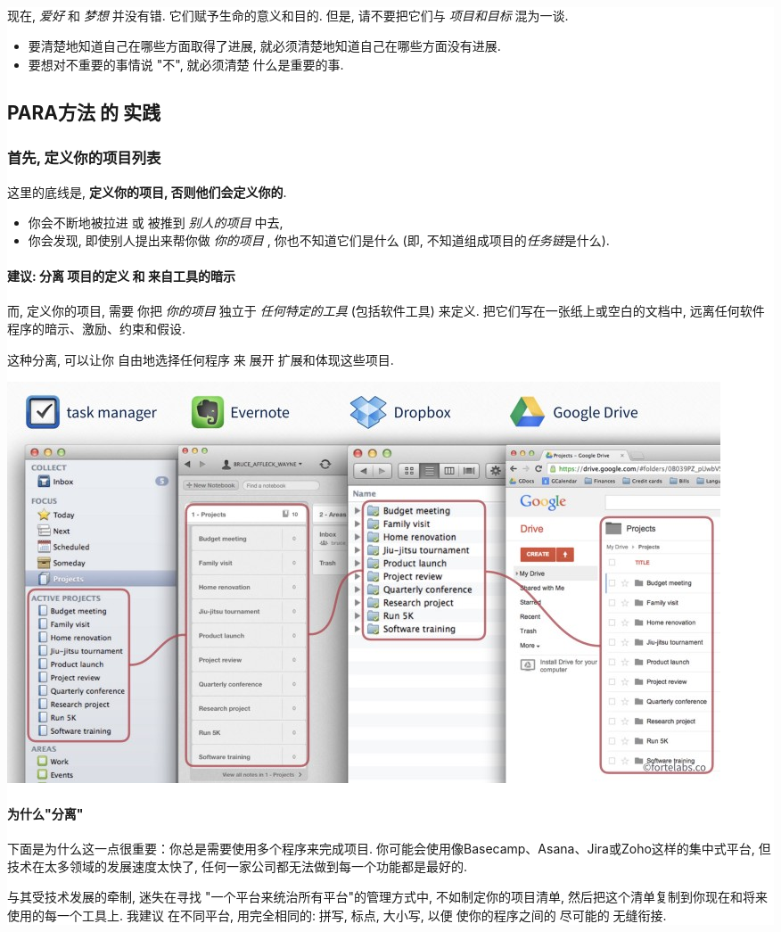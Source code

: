 现在, *爱好* 和 *梦想* 并没有错. 它们赋予生命的意义和目的. 但是, 请不要把它们与 *项目和目标* 混为一谈. 



- 要清楚地知道自己在哪些方面取得了进展, 就必须清楚地知道自己在哪些方面没有进展. 
- 要想对不重要的事情说 "不", 就必须清楚 什么是重要的事. 

## PARA方法 的 实践

### 首先, 定义你的项目列表 

这里的底线是, **定义你的项目, 否则他们会定义你的**. 

- 你会不断地被拉进 或 被推到 *别人的项目* 中去, 
- 你会发现, 即使别人提出来帮你做 *你的项目* , 你也不知道它们是什么 (即, 不知道组成项目的*任务链*是什么). 

#### 建议: 分离 项目的定义 和 来自工具的暗示

而, 定义你的项目, 需要 你把 *你的项目* 独立于 *任何特定的工具* (包括软件工具) 来定义. 
把它们写在一张纸上或空白的文档中, 远离任何软件程序的暗示、激励、约束和假设. 

这种分离, 可以让你 自由地选择任何程序 来 展开 扩展和体现这些项目. 

![在每个程序中都有完全相同的项目列表](img/PARA_13-dve0y4qVuxAEcEPNxkpP3g.jpeg)

#### 为什么"分离"

下面是为什么这一点很重要：你总是需要使用多个程序来完成项目. 你可能会使用像Basecamp、Asana、Jira或Zoho这样的集中式平台, 但技术在太多领域的发展速度太快了, 任何一家公司都无法做到每一个功能都是最好的. 

与其受技术发展的牵制, 迷失在寻找 "一个平台来统治所有平台"的管理方式中, 不如制定你的项目清单, 然后把这个清单复制到你现在和将来使用的每一个工具上. 我建议 在不同平台, 用完全相同的: 拼写, 标点, 大小写, 以便 使你的程序之间的 尽可能的 无缝衔接. 
